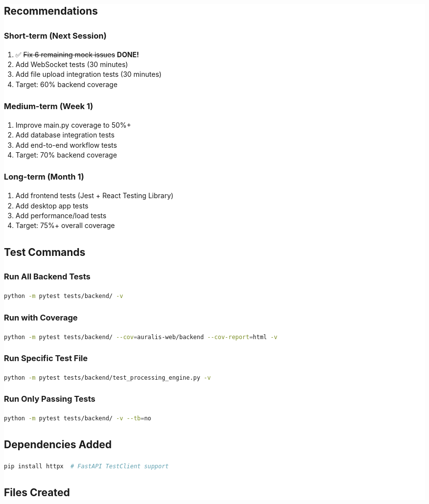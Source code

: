 ## Recommendations

### Short-term (Next Session)
1. ✅ ~~Fix 6 remaining mock issues~~ **DONE!**
2. Add WebSocket tests (30 minutes)
3. Add file upload integration tests (30 minutes)
4. Target: 60% backend coverage

### Medium-term (Week 1)
1. Improve main.py coverage to 50%+
2. Add database integration tests
3. Add end-to-end workflow tests
4. Target: 70% backend coverage

### Long-term (Month 1)
1. Add frontend tests (Jest + React Testing Library)
2. Add desktop app tests
3. Add performance/load tests
4. Target: 75%+ overall coverage

## Test Commands

### Run All Backend Tests
```bash
python -m pytest tests/backend/ -v
```

### Run with Coverage
```bash
python -m pytest tests/backend/ --cov=auralis-web/backend --cov-report=html -v
```

### Run Specific Test File
```bash
python -m pytest tests/backend/test_processing_engine.py -v
```

### Run Only Passing Tests
```bash
python -m pytest tests/backend/ -v --tb=no
```

## Dependencies Added

```bash
pip install httpx  # FastAPI TestClient support
```

## Files Created
